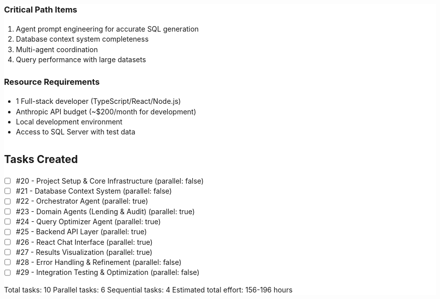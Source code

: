 ### Critical Path Items
1. Agent prompt engineering for accurate SQL generation
2. Database context system completeness
3. Multi-agent coordination
4. Query performance with large datasets

### Resource Requirements
- 1 Full-stack developer (TypeScript/React/Node.js)
- Anthropic API budget (~$200/month for development)
- Local development environment
- Access to SQL Server with test data

## Tasks Created
- [ ] #20 - Project Setup & Core Infrastructure (parallel: false)
- [ ] #21 - Database Context System (parallel: false)
- [ ] #22 - Orchestrator Agent (parallel: true)
- [ ] #23 - Domain Agents (Lending & Audit) (parallel: true)
- [ ] #24 - Query Optimizer Agent (parallel: true)
- [ ] #25 - Backend API Layer (parallel: true)
- [ ] #26 - React Chat Interface (parallel: true)
- [ ] #27 - Results Visualization (parallel: true)
- [ ] #28 - Error Handling & Refinement (parallel: false)
- [ ] #29 - Integration Testing & Optimization (parallel: false)

Total tasks: 10
Parallel tasks: 6
Sequential tasks: 4
Estimated total effort: 156-196 hours